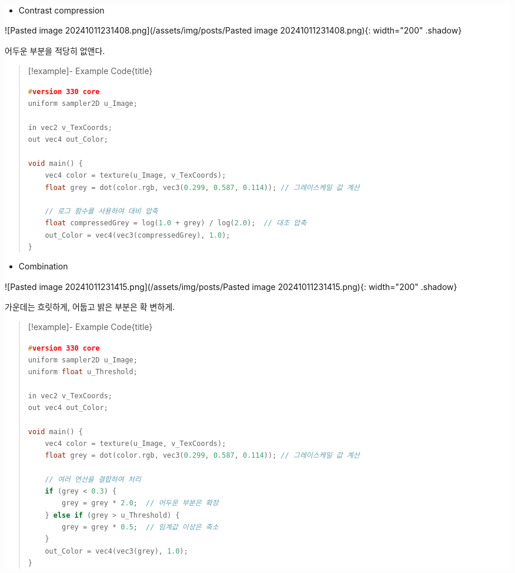 
-  Contrast compression

![Pasted image 20241011231408.png](/assets/img/posts/Pasted image 20241011231408.png){: width="200" .shadow}

어두운 부분을 적당히 없앤다.

> [!example]- Example Code{title}
> ```c
> #version 330 core
> uniform sampler2D u_Image;
> 
> in vec2 v_TexCoords;
> out vec4 out_Color;
> 
> void main() {
>     vec4 color = texture(u_Image, v_TexCoords);
>     float grey = dot(color.rgb, vec3(0.299, 0.587, 0.114)); // 그레이스케일 값 계산
> 
>     // 로그 함수를 사용하여 대비 압축
>     float compressedGrey = log(1.0 + grey) / log(2.0);  // 대조 압축
>     out_Color = vec4(vec3(compressedGrey), 1.0);
> }
> ```

- Combination

![Pasted image 20241011231415.png](/assets/img/posts/Pasted image 20241011231415.png){: width="200" .shadow}

가운데는 흐릿하게, 어둡고 밝은 부분은 확 변하게.

> [!example]- Example Code{title}
> ```c
> #version 330 core
> uniform sampler2D u_Image;
> uniform float u_Threshold;
> 
> in vec2 v_TexCoords;
> out vec4 out_Color;
> 
> void main() {
>     vec4 color = texture(u_Image, v_TexCoords);
>     float grey = dot(color.rgb, vec3(0.299, 0.587, 0.114)); // 그레이스케일 값 계산
> 
>     // 여러 연산을 결합하여 처리
>     if (grey < 0.3) {
>         grey = grey * 2.0;  // 어두운 부분은 확장
>     } else if (grey > u_Threshold) {
>         grey = grey * 0.5;  // 임계값 이상은 축소
>     }
>     out_Color = vec4(vec3(grey), 1.0);
> }
> ```
